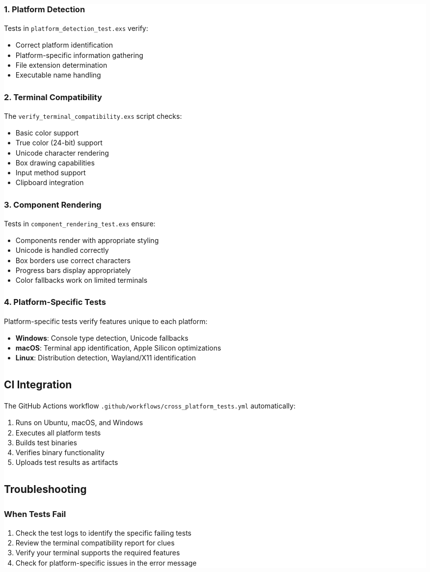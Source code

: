 ### 1. Platform Detection

Tests in `platform_detection_test.exs` verify:

- Correct platform identification
- Platform-specific information gathering
- File extension determination
- Executable name handling

### 2. Terminal Compatibility

The `verify_terminal_compatibility.exs` script checks:

- Basic color support
- True color (24-bit) support
- Unicode character rendering
- Box drawing capabilities
- Input method support
- Clipboard integration

### 3. Component Rendering

Tests in `component_rendering_test.exs` ensure:

- Components render with appropriate styling
- Unicode is handled correctly
- Box borders use correct characters
- Progress bars display appropriately
- Color fallbacks work on limited terminals

### 4. Platform-Specific Tests

Platform-specific tests verify features unique to each platform:

- **Windows**: Console type detection, Unicode fallbacks
- **macOS**: Terminal app identification, Apple Silicon optimizations
- **Linux**: Distribution detection, Wayland/X11 identification

## CI Integration

The GitHub Actions workflow `.github/workflows/cross_platform_tests.yml` automatically:

1. Runs on Ubuntu, macOS, and Windows
2. Executes all platform tests
3. Builds test binaries
4. Verifies binary functionality
5. Uploads test results as artifacts

## Troubleshooting

### When Tests Fail

1. Check the test logs to identify the specific failing tests
2. Review the terminal compatibility report for clues
3. Verify your terminal supports the required features
4. Check for platform-specific issues in the error message
